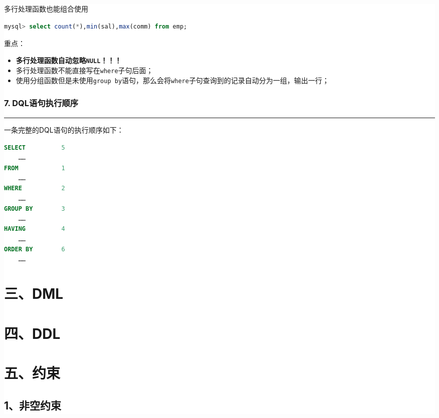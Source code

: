 

多行处理函数也能组合使用

```sql
mysql> select count(*),min(sal),max(comm) from emp;
```



重点：

- **多行处理函数自动忽略`NULL`！！！**
- 多行处理函数不能直接写在`where`子句后面；
- 使用分组函数但是未使用`group by`语句，那么会将`where`子句查询到的记录自动分为一组，输出一行；



### 7. DQL语句执行顺序

---

一条完整的DQL语句的执行顺序如下：

```sql
SELECT			5
	……
FROM			1
	……
WHERE			2
	……
GROUP BY		3
	……
HAVING			4
	……
ORDER BY		6
	……
```



# 三、DML





# 四、DDL





# 五、约束

## 1、非空约束

